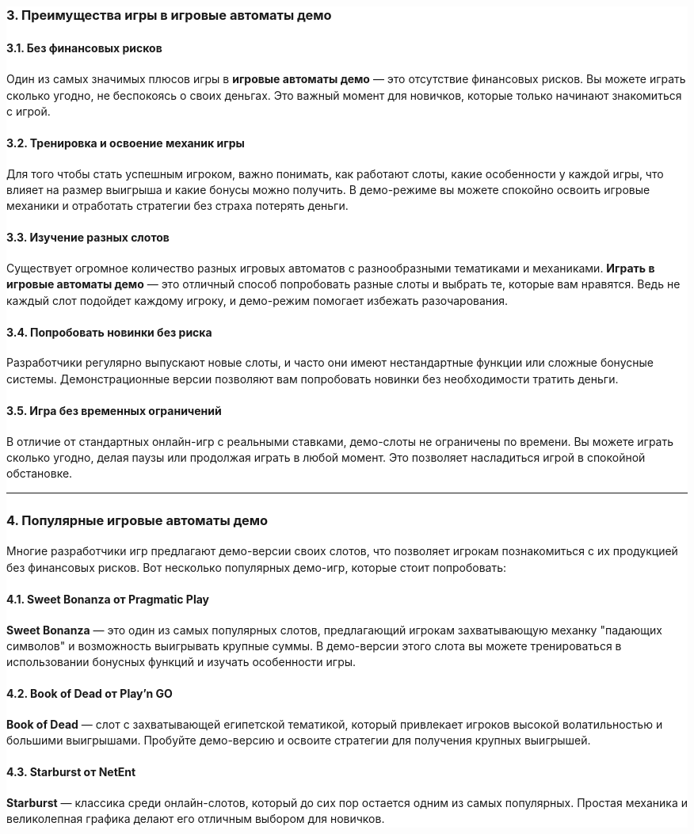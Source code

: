 ### 3. **Преимущества игры в игровые автоматы демо**

#### 3.1. **Без финансовых рисков**

Один из самых значимых плюсов игры в **игровые автоматы демо** — это отсутствие финансовых рисков. Вы можете играть сколько угодно, не беспокоясь о своих деньгах. Это важный момент для новичков, которые только начинают знакомиться с игрой.

#### 3.2. **Тренировка и освоение механик игры**

Для того чтобы стать успешным игроком, важно понимать, как работают слоты, какие особенности у каждой игры, что влияет на размер выигрыша и какие бонусы можно получить. В демо-режиме вы можете спокойно освоить игровые механики и отработать стратегии без страха потерять деньги.

#### 3.3. **Изучение разных слотов**

Существует огромное количество разных игровых автоматов с разнообразными тематиками и механиками. **Играть в игровые автоматы демо** — это отличный способ попробовать разные слоты и выбрать те, которые вам нравятся. Ведь не каждый слот подойдет каждому игроку, и демо-режим помогает избежать разочарования.

#### 3.4. **Попробовать новинки без риска**

Разработчики регулярно выпускают новые слоты, и часто они имеют нестандартные функции или сложные бонусные системы. Демонстрационные версии позволяют вам попробовать новинки без необходимости тратить деньги.

#### 3.5. **Игра без временных ограничений**

В отличие от стандартных онлайн-игр с реальными ставками, демо-слоты не ограничены по времени. Вы можете играть сколько угодно, делая паузы или продолжая играть в любой момент. Это позволяет насладиться игрой в спокойной обстановке.

***

### 4. **Популярные игровые автоматы демо**

Многие разработчики игр предлагают демо-версии своих слотов, что позволяет игрокам познакомиться с их продукцией без финансовых рисков. Вот несколько популярных демо-игр, которые стоит попробовать:

#### 4.1. **Sweet Bonanza от Pragmatic Play**

**Sweet Bonanza** — это один из самых популярных слотов, предлагающий игрокам захватывающую механку "падающих символов" и возможность выигрывать крупные суммы. В демо-версии этого слота вы можете тренироваться в использовании бонусных функций и изучать особенности игры.

#### 4.2. **Book of Dead от Play’n GO**

**Book of Dead** — слот с захватывающей египетской тематикой, который привлекает игроков высокой волатильностью и большими выигрышами. Пробуйте демо-версию и освоите стратегии для получения крупных выигрышей.

#### 4.3. **Starburst от NetEnt**

**Starburst** — классика среди онлайн-слотов, который до сих пор остается одним из самых популярных. Простая механика и великолепная графика делают его отличным выбором для новичков.
